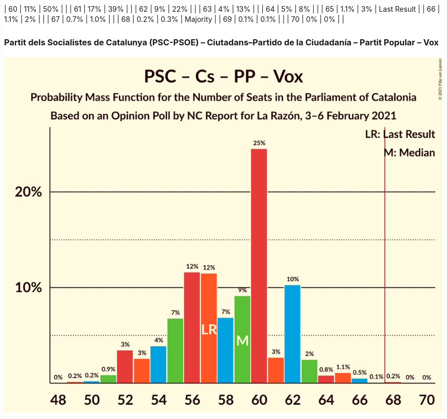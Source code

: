 | 60 | 11% | 50% |  |
| 61 | 17% | 39% |  |
| 62 | 9% | 22% |  |
| 63 | 4% | 13% |  |
| 64 | 5% | 8% |  |
| 65 | 1.1% | 3% | Last Result |
| 66 | 1.1% | 2% |  |
| 67 | 0.7% | 1.0% |  |
| 68 | 0.2% | 0.3% | Majority |
| 69 | 0.1% | 0.1% |  |
| 70 | 0% | 0% |  |

### Partit dels Socialistes de Catalunya (PSC-PSOE) – Ciutadans–Partido de la Ciudadanía – Partit Popular – Vox

![Graph with seats probability mass function not yet produced](2021-02-06-NCReport-coalitions-seats-pmf-psc–cs–pp–vox.png "Seats Probability Mass Function")
